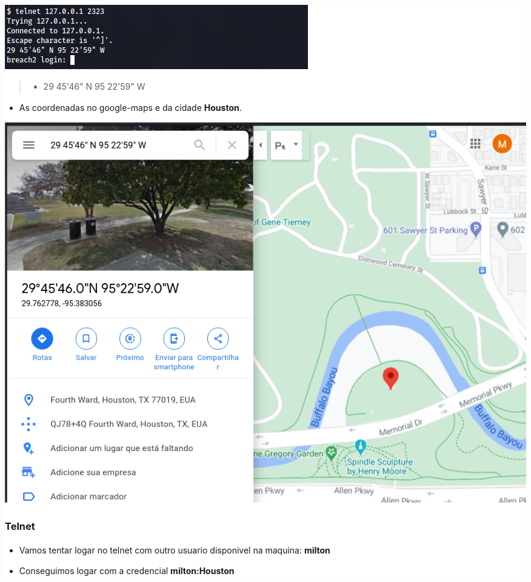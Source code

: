 ![](/assets/img/Vulnhub/Breach-2/porta2323-telnet.png)

> - 29 45'46" N 95 22'59" W 



* As coordenadas no google-maps e da cidade **Houston**. 

![](/assets/img/Vulnhub/Breach-2/google-maps.png)



### Telnet

* Vamos tentar logar no telnet com outro usuario disponivel na maquina: **milton**

* Conseguimos logar com a credencial **milton:Houston**
